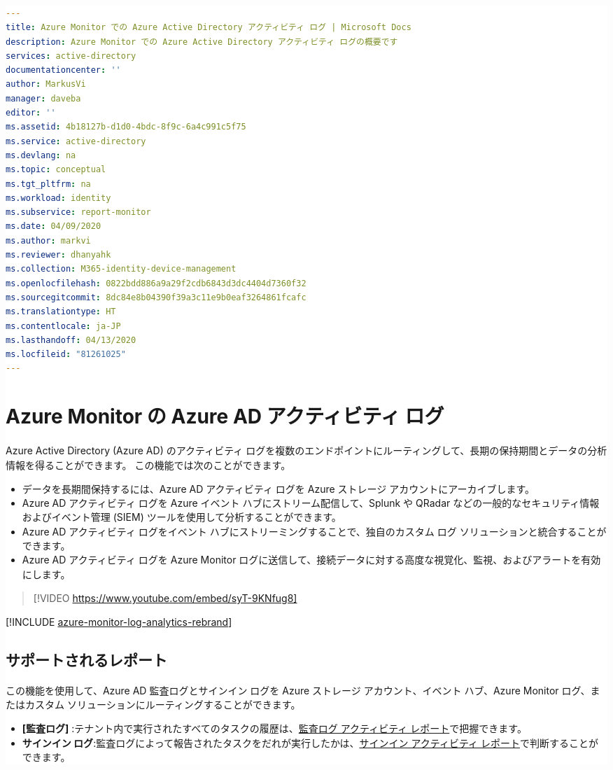 ```yaml
---
title: Azure Monitor での Azure Active Directory アクティビティ ログ | Microsoft Docs
description: Azure Monitor での Azure Active Directory アクティビティ ログの概要です
services: active-directory
documentationcenter: ''
author: MarkusVi
manager: daveba
editor: ''
ms.assetid: 4b18127b-d1d0-4bdc-8f9c-6a4c991c5f75
ms.service: active-directory
ms.devlang: na
ms.topic: conceptual
ms.tgt_pltfrm: na
ms.workload: identity
ms.subservice: report-monitor
ms.date: 04/09/2020
ms.author: markvi
ms.reviewer: dhanyahk
ms.collection: M365-identity-device-management
ms.openlocfilehash: 0822bdd886a9a29f2cdb6843d3dc4404d7360f32
ms.sourcegitcommit: 8dc84e8b04390f39a3c11e9b0eaf3264861fcafc
ms.translationtype: HT
ms.contentlocale: ja-JP
ms.lasthandoff: 04/13/2020
ms.locfileid: "81261025"
---
```

# <a name="azure-ad-activity-logs-in-azure-monitor"></a>Azure Monitor の Azure AD アクティビティ ログ

Azure Active Directory (Azure AD) のアクティビティ ログを複数のエンドポイントにルーティングして、長期の保持期間とデータの分析情報を得ることができます。 この機能では次のことができます。

* データを長期間保持するには、Azure AD アクティビティ ログを Azure ストレージ アカウントにアーカイブします。
* Azure AD アクティビティ ログを Azure イベント ハブにストリーム配信して、Splunk や QRadar などの一般的なセキュリティ情報およびイベント管理 (SIEM) ツールを使用して分析することができます。
* Azure AD アクティビティ ログをイベント ハブにストリーミングすることで、独自のカスタム ログ ソリューションと統合することができます。
* Azure AD アクティビティ ログを Azure Monitor ログに送信して、接続データに対する高度な視覚化、監視、およびアラートを有効にします。

> [!VIDEO https://www.youtube.com/embed/syT-9KNfug8]

[!INCLUDE [azure-monitor-log-analytics-rebrand](../../../includes/azure-monitor-log-analytics-rebrand.md)]

## <a name="supported-reports"></a>サポートされるレポート

この機能を使用して、Azure AD 監査ログとサインイン ログを Azure ストレージ アカウント、イベント ハブ、Azure Monitor ログ、またはカスタム ソリューションにルーティングすることができます。 

* **[監査ログ]** :テナント内で実行されたすべてのタスクの履歴は、[監査ログ アクティビティ レポート](concept-audit-logs.md)で把握できます。
* **サインイン ログ**:監査ログによって報告されたタスクをだれが実行したかは、[サインイン アクティビティ レポート](concept-sign-ins.md)で判断することができます。
